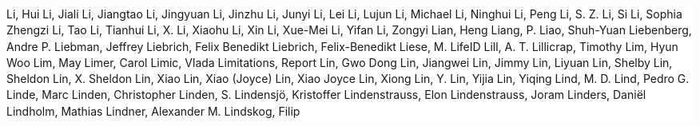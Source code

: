 Li, Hui
Li, Jiali
Li, Jiangtao
Li, Jingyuan
Li, Jinzhu
Li, Junyi
Li, Lei
Li, Lujun
Li, Michael
Li, Ninghui
Li, Peng
Li, S. Z.
Li, Si
Li, Sophia Zhengzi
Li, Tao
Li, Tianhui
Li, X.
Li, Xiaohu
Li, Xin
Li, Xue-Mei
Li, Yifan
Li, Zongyi
Lian, Heng
Liang, P.
Liao, Shuh-Yuan
Liebenberg, Andre P.
Liebman, Jeffrey
Liebrich, Felix Benedikt
Liebrich, Felix-Benedikt
Liese, M.
LifeID
Lill, A. T.
Lillicrap, Timothy
Lim, Hyun Woo
Lim, May
Limer, Carol
Limic, Vlada
Limitations, Report
Lin, Gwo Dong
Lin, Jiangwei
Lin, Jimmy
Lin, Liyuan
Lin, Shelby
Lin, Sheldon
Lin, X. Sheldon
Lin, Xiao
Lin, Xiao (Joyce)
Lin, Xiao Joyce
Lin, Xiong
Lin, Y.
Lin, Yijia
Lin, Yiqing
Lind, M. D.
Lind, Pedro G.
Linde, Marc
Linden, Christopher
Linden, S.
Lindensjö, Kristoffer
Lindenstrauss, Elon
Lindenstrauss, Joram
Linders, Daniël
Lindholm, Mathias
Lindner, Alexander M.
Lindskog, Filip